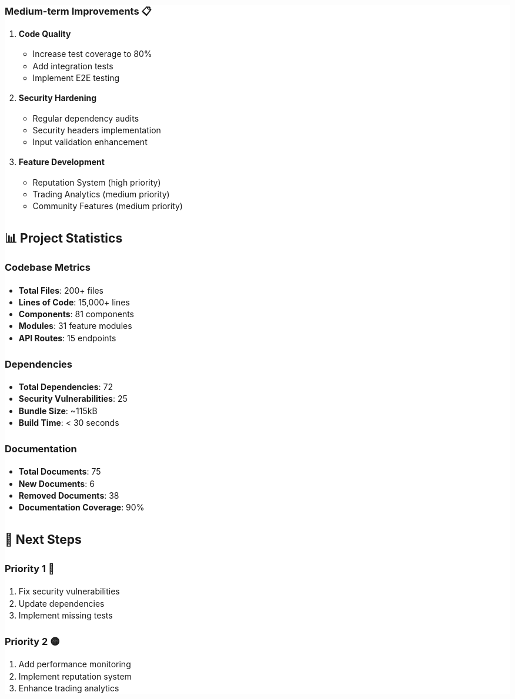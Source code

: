 ### **Medium-term Improvements** 📋
1. **Code Quality**
   - Increase test coverage to 80%
   - Add integration tests
   - Implement E2E testing

2. **Security Hardening**
   - Regular dependency audits
   - Security headers implementation
   - Input validation enhancement

3. **Feature Development**
   - Reputation System (high priority)
   - Trading Analytics (medium priority)
   - Community Features (medium priority)

## 📊 Project Statistics

### **Codebase Metrics**
- **Total Files**: 200+ files
- **Lines of Code**: 15,000+ lines
- **Components**: 81 components
- **Modules**: 31 feature modules
- **API Routes**: 15 endpoints

### **Dependencies**
- **Total Dependencies**: 72
- **Security Vulnerabilities**: 25
- **Bundle Size**: ~115kB
- **Build Time**: < 30 seconds

### **Documentation**
- **Total Documents**: 75
- **New Documents**: 6
- **Removed Documents**: 38
- **Documentation Coverage**: 90%

## 🎯 Next Steps

### **Priority 1** 🔴
1. Fix security vulnerabilities
2. Update dependencies
3. Implement missing tests

### **Priority 2** 🟡
1. Add performance monitoring
2. Implement reputation system
3. Enhance trading analytics
